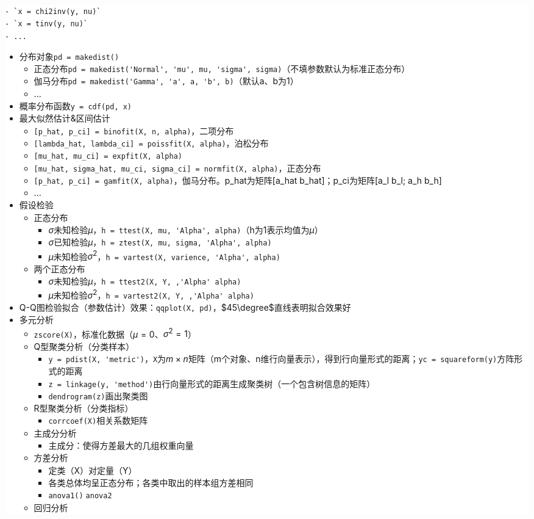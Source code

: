     - `x = chi2inv(y, nu)`
    - `x = tinv(y, nu)`
    - ...
  - 分布对象`pd = makedist()`
    - 正态分布`pd = makedist('Normal', 'mu', mu, 'sigma', sigma)`（不填参数默认为标准正态分布）
    - 伽马分布`pd = makedist('Gamma', 'a', a, 'b', b)`（默认a、b为1）
    - ...
  - 概率分布函数`y = cdf(pd, x)`
  - 最大似然估计&区间估计
    - `[p_hat, p_ci] = binofit(X, n, alpha)`，二项分布
    - `[lambda_hat, lambda_ci] = poissfit(X, alpha)`，泊松分布
    - `[mu_hat, mu_ci] = expfit(X, alpha)`
    - `[mu_hat, sigma_hat, mu_ci, sigma_ci] = normfit(X, alpha)`，正态分布
    - `[p_hat, p_ci] = gamfit(X, alpha)`，伽马分布。p_hat为矩阵[a_hat b_hat]；p_ci为矩阵[a_l b_l; a_h b_h]
    - ...
  - 假设检验
    - 正态分布
      - $\sigma$未知检验$\mu$，`h = ttest(X, mu, 'Alpha', alpha)`（h为1表示均值为$\mu$）
      - $\sigma$已知检验$\mu$，`h = ztest(X, mu, sigma, 'Alpha', alpha)`
      - $\mu$未知检验$\sigma^2$，`h = vartest(X, varience, 'Alpha', alpha)`
    - 两个正态分布
      - $\sigma$未知检验$\mu$，`h = ttest2(X, Y, ,'Alpha' alpha)`
      - $\mu$未知检验$\sigma^2$，`h = vartest2(X, Y, ,'Alpha' alpha)`
  - Q-Q图检验拟合（参数估计）效果：`qqplot(X, pd)`，$45\degree$直线表明拟合效果好
- 多元分析
  - `zscore(X)`，标准化数据（$\mu = 0$、$\sigma^2 = 1$）
  - Q型聚类分析（分类样本）
    - `y = pdist(X, 'metric')`，`X`为$m \times n$矩阵（m个对象、n维行向量表示），得到行向量形式的距离；`yc = squareform(y)`方阵形式的距离
    - `z = linkage(y, 'method')`由行向量形式的距离生成聚类树（一个包含树信息的矩阵）
    - `dendrogram(z)`画出聚类图
  - R型聚类分析（分类指标）
    - `corrcoef(X)`相关系数矩阵
  - 主成分分析
    - 主成分：使得方差最大的几组权重向量
  - 方差分析
    - 定类（X）对定量（Y）
    - 各类总体均呈正态分布；各类中取出的样本组方差相同
    - `anova1()` `anova2`
  - 回归分析
